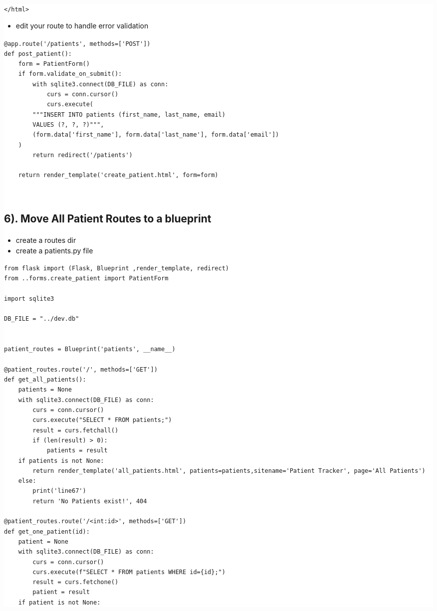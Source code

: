 ```
</html>
```

- edit your route to handle error validation

```
@app.route('/patients', methods=['POST'])
def post_patient():
    form = PatientForm()
    if form.validate_on_submit():
        with sqlite3.connect(DB_FILE) as conn:
            curs = conn.cursor()
            curs.execute(
        """INSERT INTO patients (first_name, last_name, email)
        VALUES (?, ?, ?)""",
        (form.data['first_name'], form.data['last_name'], form.data['email'])
    )
        return redirect('/patients')

    return render_template('create_patient.html', form=form)
```

<br/>

## 6). Move All Patient Routes to a blueprint

- create a routes dir
- create a patients.py file

```
from flask import (Flask, Blueprint ,render_template, redirect)
from ..forms.create_patient import PatientForm

import sqlite3

DB_FILE = "../dev.db"


patient_routes = Blueprint('patients', __name__)

@patient_routes.route('/', methods=['GET'])
def get_all_patients():
    patients = None
    with sqlite3.connect(DB_FILE) as conn:
        curs = conn.cursor()
        curs.execute("SELECT * FROM patients;")
        result = curs.fetchall()
        if (len(result) > 0):
            patients = result
    if patients is not None:
        return render_template('all_patients.html', patients=patients,sitename='Patient Tracker', page='All Patients')
    else:
        print('line67')
        return 'No Patients exist!', 404

@patient_routes.route('/<int:id>', methods=['GET'])
def get_one_patient(id):
    patient = None
    with sqlite3.connect(DB_FILE) as conn:
        curs = conn.cursor()
        curs.execute(f"SELECT * FROM patients WHERE id={id};")
        result = curs.fetchone()
        patient = result
    if patient is not None:
```